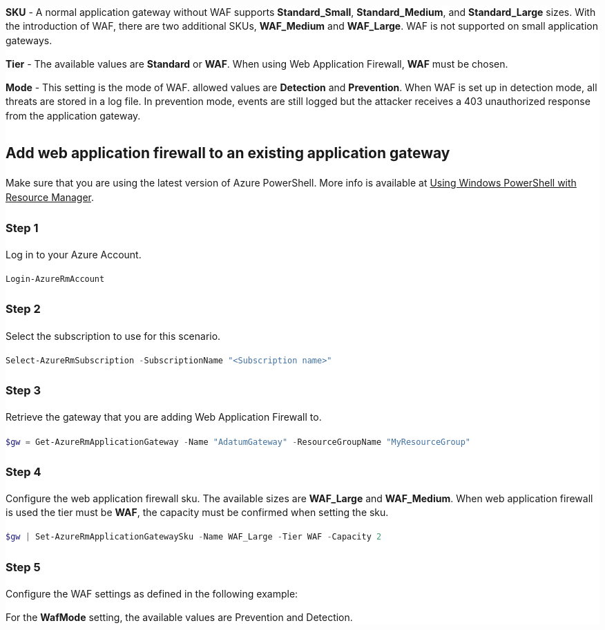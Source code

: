 **SKU** - A normal application gateway without WAF supports **Standard\_Small**, **Standard\_Medium**, and **Standard\_Large** sizes. With the introduction of WAF, there are two additional SKUs, **WAF\_Medium** and **WAF\_Large**. WAF is not supported on small application gateways.

**Tier** - The available values are **Standard** or **WAF**. When using Web Application Firewall, **WAF** must be chosen.

**Mode** - This setting is the mode of WAF. allowed values are **Detection** and **Prevention**. When WAF is set up in detection mode, all threats are stored in a log file. In prevention mode, events are still logged but the attacker receives a 403 unauthorized response from the application gateway.

## Add web application firewall to an existing application gateway

Make sure that you are using the latest version of Azure PowerShell. More info is available at [Using Windows PowerShell with Resource Manager](../powershell-azure-resource-manager.md).

### Step 1

Log in to your Azure Account.

```powershell
Login-AzureRmAccount
```

### Step 2

Select the subscription to use for this scenario.

```powershell
Select-AzureRmSubscription -SubscriptionName "<Subscription name>"
```

### Step 3

Retrieve the gateway that you are adding Web Application Firewall to.

```powershell
$gw = Get-AzureRmApplicationGateway -Name "AdatumGateway" -ResourceGroupName "MyResourceGroup"
```

### Step 4

Configure the web application firewall sku. The available sizes are **WAF\_Large** and **WAF\_Medium**. When web application firewall is used the tier must be **WAF**, the capacity must be confirmed when setting the sku.

```powershell
$gw | Set-AzureRmApplicationGatewaySku -Name WAF_Large -Tier WAF -Capacity 2
```

### Step 5

Configure the WAF settings as defined in the following example:

For the **WafMode** setting, the available values are Prevention and Detection.
